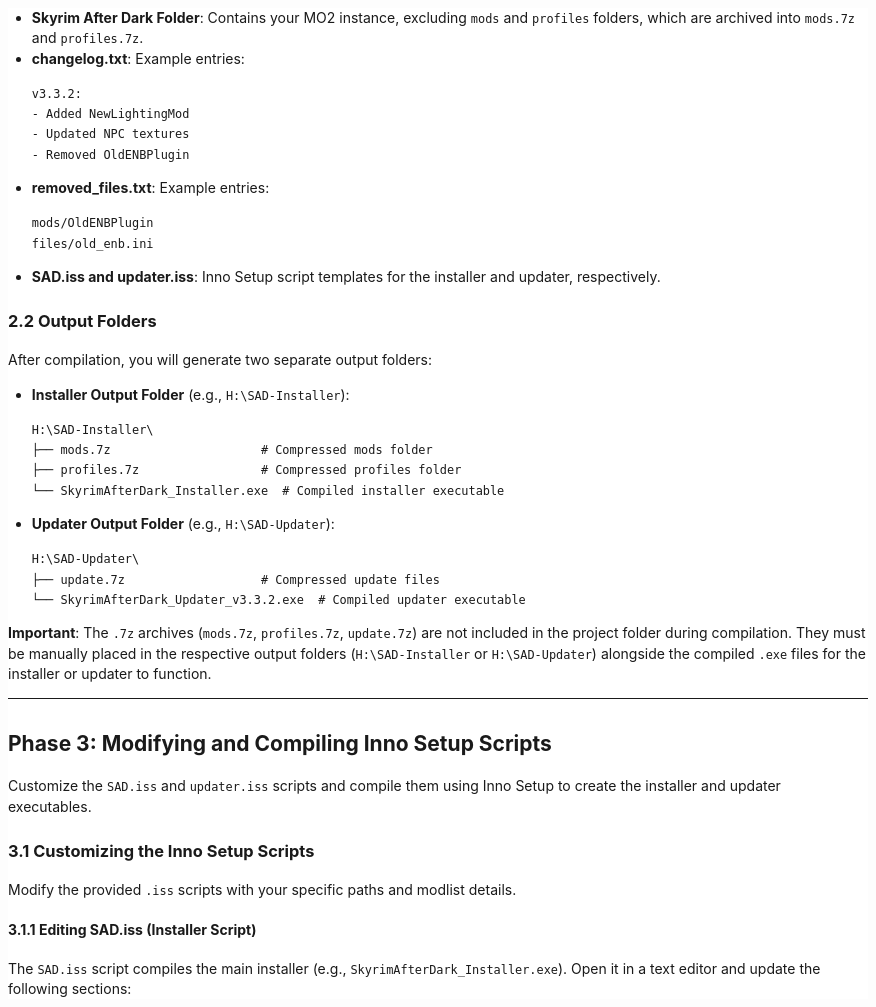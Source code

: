 - **Skyrim After Dark Folder**: Contains your MO2 instance, excluding `mods` and `profiles` folders, which are archived into `mods.7z` and `profiles.7z`.
- **changelog.txt**: Example entries:
  ```
  v3.3.2:
  - Added NewLightingMod
  - Updated NPC textures
  - Removed OldENBPlugin
  ```
- **removed_files.txt**: Example entries:
  ```
  mods/OldENBPlugin
  files/old_enb.ini
  ```
- **SAD.iss and updater.iss**: Inno Setup script templates for the installer and updater, respectively.

### 2.2 Output Folders

After compilation, you will generate two separate output folders:

- **Installer Output Folder** (e.g., `H:\SAD-Installer`):
  ```
  H:\SAD-Installer\
  ├── mods.7z                     # Compressed mods folder
  ├── profiles.7z                 # Compressed profiles folder
  └── SkyrimAfterDark_Installer.exe  # Compiled installer executable
  ```

- **Updater Output Folder** (e.g., `H:\SAD-Updater`):
  ```
  H:\SAD-Updater\
  ├── update.7z                   # Compressed update files
  └── SkyrimAfterDark_Updater_v3.3.2.exe  # Compiled updater executable
  ```

**Important**: The `.7z` archives (`mods.7z`, `profiles.7z`, `update.7z`) are not included in the project folder during compilation. They must be manually placed in the respective output folders (`H:\SAD-Installer` or `H:\SAD-Updater`) alongside the compiled `.exe` files for the installer or updater to function.

---

## Phase 3: Modifying and Compiling Inno Setup Scripts

Customize the `SAD.iss` and `updater.iss` scripts and compile them using Inno Setup to create the installer and updater executables.

### 3.1 Customizing the Inno Setup Scripts

Modify the provided `.iss` scripts with your specific paths and modlist details.

#### 3.1.1 Editing SAD.iss (Installer Script)

The `SAD.iss` script compiles the main installer (e.g., `SkyrimAfterDark_Installer.exe`). Open it in a text editor and update the following sections:
